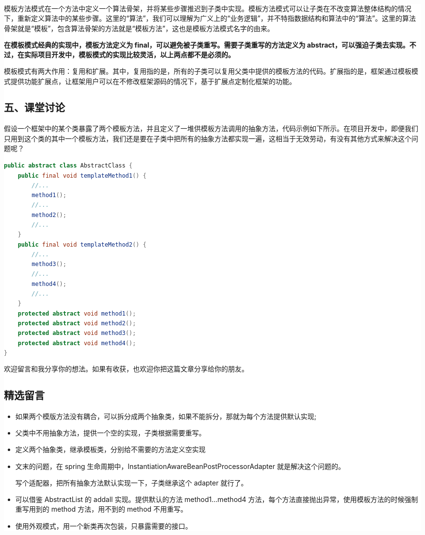 模板方法模式在一个方法中定义一个算法骨架，并将某些步骤推迟到子类中实现。模板方法模式可以让子类在不改变算法整体结构的情况下，重新定义算法中的某些步骤。这里的“算法”，我们可以理解为广义上的“业务逻辑”，并不特指数据结构和算法中的“算法”。这里的算法骨架就是“模板”，包含算法骨架的方法就是“模板方法”，这也是模板方法模式名字的由来。

**在模板模式经典的实现中，模板方法定义为 final，可以避免被子类重写。需要子类重写的方法定义为 abstract，可以强迫子类去实现。不过，在实际项目开发中，模板模式的实现比较灵活，以上两点都不是必须的。**

模板模式有两大作用：复用和扩展。其中，复用指的是，所有的子类可以复用父类中提供的模板方法的代码。扩展指的是，框架通过模板模式提供功能扩展点，让框架用户可以在不修改框架源码的情况下，基于扩展点定制化框架的功能。

## 五、课堂讨论

假设一个框架中的某个类暴露了两个模板方法，并且定义了一堆供模板方法调用的抽象方法，代码示例如下所示。在项目开发中，即便我们只用到这个类的其中一个模板方法，我们还是要在子类中把所有的抽象方法都实现一遍，这相当于无效劳动，有没有其他方式来解决这个问题呢？

```java
public abstract class AbstractClass {
    public final void templateMethod1() {
        //...
        method1();
        //...
        method2();
        //...
    } 
    public final void templateMethod2() {
        //...
        method3();
        //...
        method4();
        //...
    } 
    protected abstract void method1();
    protected abstract void method2();
    protected abstract void method3();
    protected abstract void method4();
}  
```

欢迎留言和我分享你的想法。如果有收获，也欢迎你把这篇文章分享给你的朋友。

## 精选留言

- 如果两个模版方法没有耦合，可以拆分成两个抽象类，如果不能拆分，那就为每个方法提供默认实现;

- 父类中不用抽象方法，提供一个空的实现，子类根据需要重写。

- 定义两个抽象类，继承模板类，分别给不需要的方法定义空实现

- 文末的问题，在 spring 生命周期中，InstantiationAwareBeanPostProcessorAdapter 就是解决这个问题的。

    写个适配器，把所有抽象方法默认实现一下，子类继承这个 adapter 就行了。

- 可以借鉴 AbstractList 的 addall 实现。提供默认的方法 method1...method4 方法，每个方法直接抛出异常，使用模板方法的时候强制重写用到的 method 方法，用不到的 method 不用重写。

- 使用外观模式，用一个新类再次包装，只暴露需要的接口。
